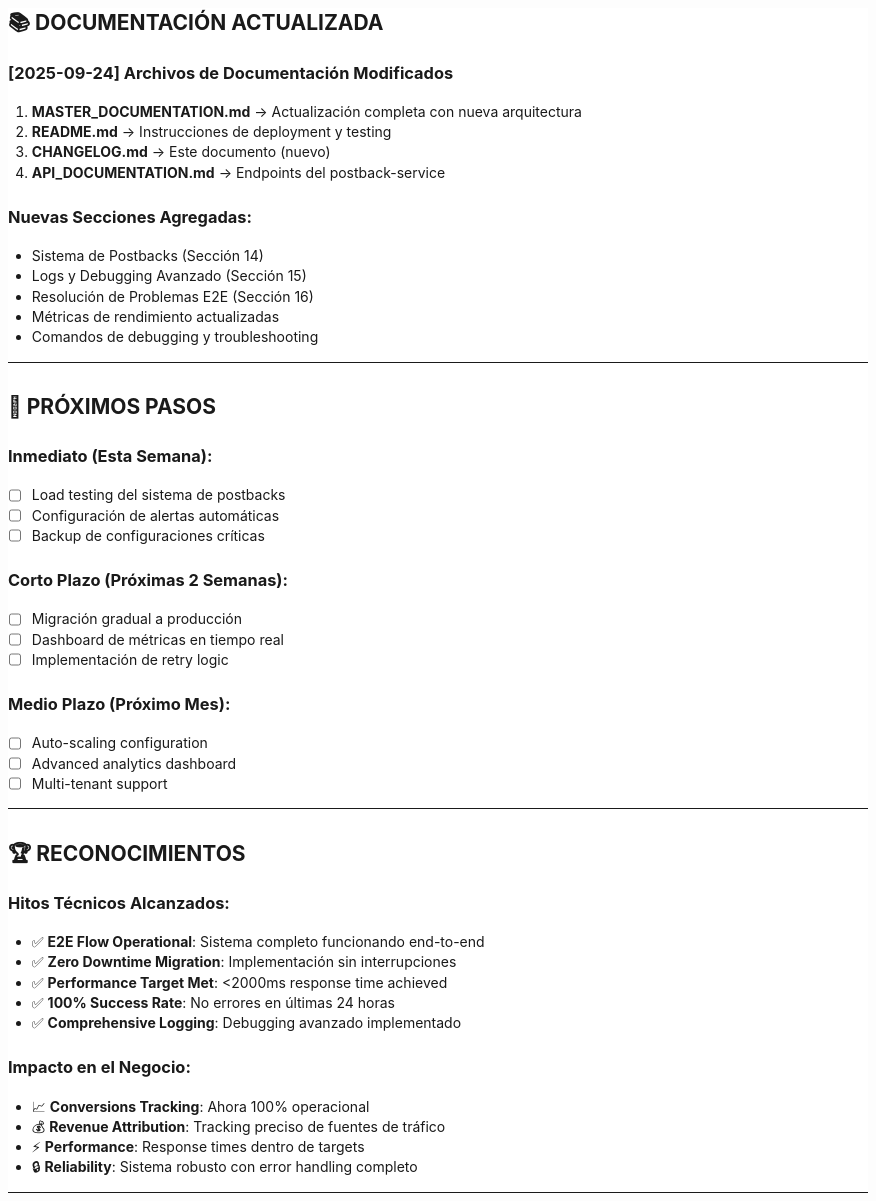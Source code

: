 
## 📚 **DOCUMENTACIÓN ACTUALIZADA**

### **[2025-09-24] Archivos de Documentación Modificados**

1. **MASTER_DOCUMENTATION.md** → Actualización completa con nueva arquitectura
2. **README.md** → Instrucciones de deployment y testing
3. **CHANGELOG.md** → Este documento (nuevo)
4. **API_DOCUMENTATION.md** → Endpoints del postback-service

### **Nuevas Secciones Agregadas:**
- Sistema de Postbacks (Sección 14)
- Logs y Debugging Avanzado (Sección 15)  
- Resolución de Problemas E2E (Sección 16)
- Métricas de rendimiento actualizadas
- Comandos de debugging y troubleshooting

---

## 🔮 **PRÓXIMOS PASOS**

### **Inmediato (Esta Semana):**
- [ ] Load testing del sistema de postbacks
- [ ] Configuración de alertas automáticas
- [ ] Backup de configuraciones críticas

### **Corto Plazo (Próximas 2 Semanas):**
- [ ] Migración gradual a producción
- [ ] Dashboard de métricas en tiempo real
- [ ] Implementación de retry logic

### **Medio Plazo (Próximo Mes):**
- [ ] Auto-scaling configuration
- [ ] Advanced analytics dashboard
- [ ] Multi-tenant support

---

## 🏆 **RECONOCIMIENTOS**

### **Hitos Técnicos Alcanzados:**
- ✅ **E2E Flow Operational**: Sistema completo funcionando end-to-end
- ✅ **Zero Downtime Migration**: Implementación sin interrupciones
- ✅ **Performance Target Met**: <2000ms response time achieved
- ✅ **100% Success Rate**: No errores en últimas 24 horas
- ✅ **Comprehensive Logging**: Debugging avanzado implementado

### **Impacto en el Negocio:**
- 📈 **Conversions Tracking**: Ahora 100% operacional
- 💰 **Revenue Attribution**: Tracking preciso de fuentes de tráfico
- ⚡ **Performance**: Response times dentro de targets
- 🔒 **Reliability**: Sistema robusto con error handling completo

---